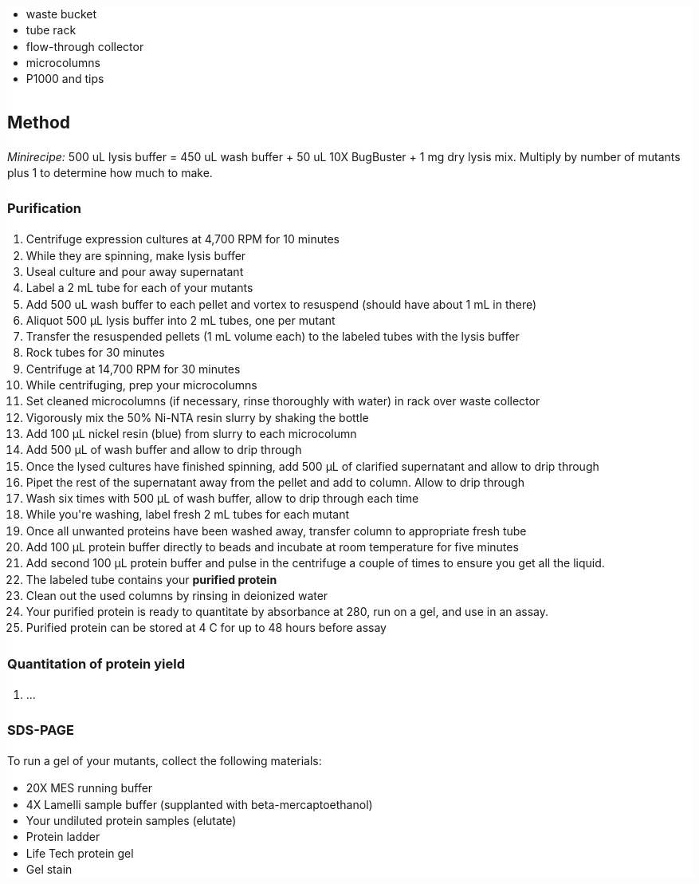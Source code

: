 + waste bucket 
+ tube rack 
+ flow-through collector
+ microcolumns
+ P1000 and tips 

## Method 

_Minirecipe:_ 500 uL lysis buffer = 450 uL wash buffer + 50 uL 10X BugBuster + 1 mg dry lysis mix. Multiply by number of mutants plus 1 to determine how much to make. 

### Purification 

1. Centrifuge expression cultures at 4,700 RPM for 10 minutes
2. While they are spinning, make lysis buffer
3. Useal culture and pour away supernatant 
4. Label a 2 mL tube for each of your mutants 
4. Add 500 uL wash buffer to each pellet and vortex to resuspend (should have about 1 mL in there) 
1. Aliquot 500 µL lysis buffer into 2 mL tubes, one per mutant
2. Transfer the resuspended pellets (1 mL volume each) to the labeled tubes with the lysis buffer
1. Rock tubes for 30 minutes 
1. Centrifuge at 14,700 RPM for 30 minutes  
1. While centrifuging, prep your microcolumns
2. Set cleaned microcolumns (if necessary, rinse thoroughly with water) in rack over waste collector 
3. Vigorously mix the 50% Ni-NTA resin slurry by shaking the bottle    
1. Add 100 µL nickel resin (blue) from slurry to each microcolumn
1. Add 500 µL of wash buffer and allow to drip through
1. Once the lysed cultures have finished spinning, add 500 µL of clarified supernatant and allow to drip through 
1. Pipet the rest of the supernatant away from the pellet and add to column. Allow to drip through  
1. Wash six times with 500 µL of wash buffer, allow to drip through each time
2. While you're washing, label fresh 2 mL tubes for each mutant 
1. Once all unwanted proteins have been washed away, transfer column to appropriate fresh tube
1. Add 100 µL protein buffer directly to beads and incubate at room temperature for five minutes 
1. Add second 100 µL protein buffer and pulse in the centrifuge a couple of times to ensure you get all the liquid. 
2. The labeled tube contains your **purified protein**
3. Clean out the used columns by rinsing in deionized water 
4. Your purified protein is ready to quantitate by absorbance at 280, run on a gel, and use in an assay. 
3. Purified protein can be stored at 4 C for up to 48 hours before assay 

### Quantitation of protein yield 

1. ...

### SDS-PAGE 

To run a gel of your mutants, collect the following materials:

+ 20X MES running buffer 
+ 4X Lamelli sample buffer (supplanted with beta-mercaptoethanol)
+ Your undiluted protein samples (elutate) 
+ Protein ladder
+ Life Tech protein gel
+ Gel stain 
